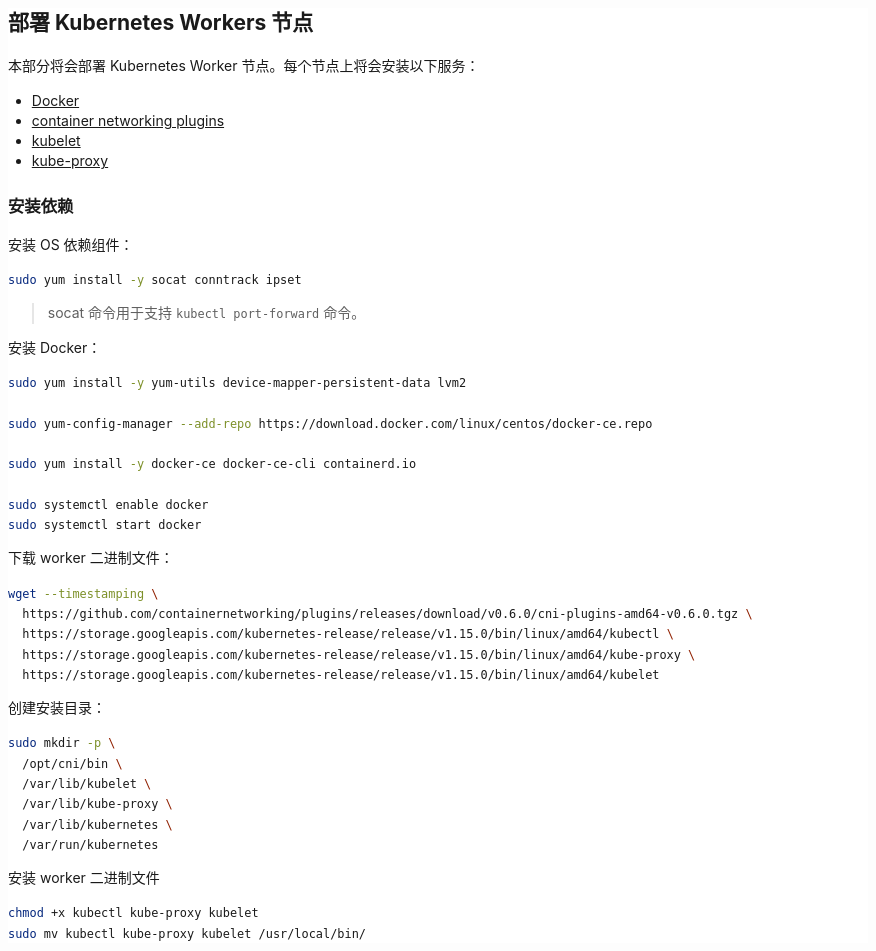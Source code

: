 ## 部署 Kubernetes Workers 节点

本部分将会部署 Kubernetes Worker 节点。每个节点上将会安装以下服务：

- [Docker](https://www.docker.com)
- [container networking plugins](https://github.com/containernetworking/cni)
- [kubelet](https://kubernetes.io/docs/admin/kubelet)
- [kube-proxy](https://kubernetes.io/docs/concepts/cluster-administration/proxies)

### 安装依赖

安装 OS 依赖组件：

```sh
sudo yum install -y socat conntrack ipset
```

> socat 命令用于支持 `kubectl port-forward` 命令。

安装 Docker：

```sh
sudo yum install -y yum-utils device-mapper-persistent-data lvm2

sudo yum-config-manager --add-repo https://download.docker.com/linux/centos/docker-ce.repo

sudo yum install -y docker-ce docker-ce-cli containerd.io

sudo systemctl enable docker
sudo systemctl start docker
```

下载 worker 二进制文件：

```sh
wget --timestamping \
  https://github.com/containernetworking/plugins/releases/download/v0.6.0/cni-plugins-amd64-v0.6.0.tgz \
  https://storage.googleapis.com/kubernetes-release/release/v1.15.0/bin/linux/amd64/kubectl \
  https://storage.googleapis.com/kubernetes-release/release/v1.15.0/bin/linux/amd64/kube-proxy \
  https://storage.googleapis.com/kubernetes-release/release/v1.15.0/bin/linux/amd64/kubelet
```

创建安装目录：

```sh
sudo mkdir -p \
  /opt/cni/bin \
  /var/lib/kubelet \
  /var/lib/kube-proxy \
  /var/lib/kubernetes \
  /var/run/kubernetes
```

安装 worker 二进制文件

```sh
chmod +x kubectl kube-proxy kubelet
sudo mv kubectl kube-proxy kubelet /usr/local/bin/
```
